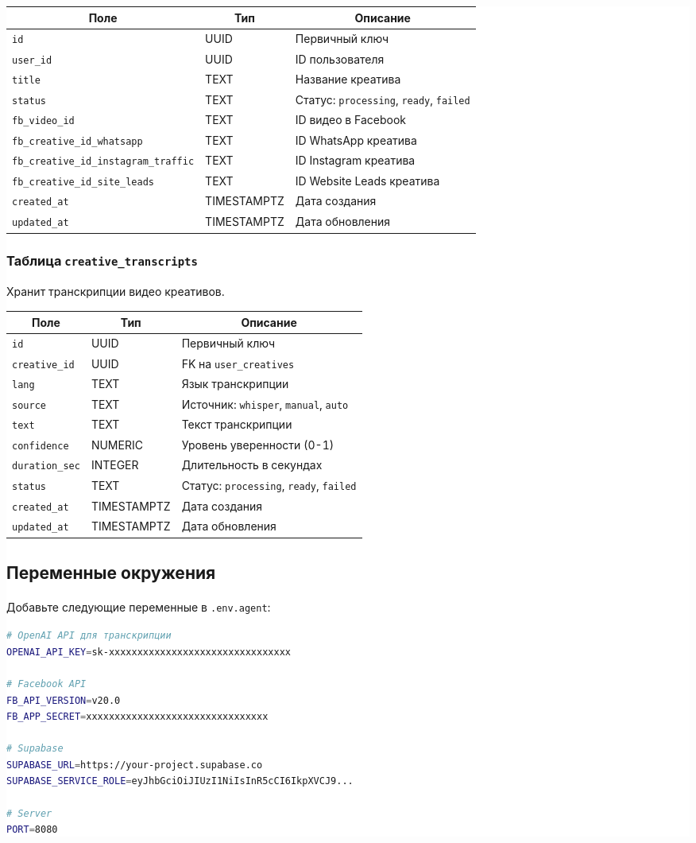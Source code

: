 | Поле | Тип | Описание |
|------|-----|----------|
| `id` | UUID | Первичный ключ |
| `user_id` | UUID | ID пользователя |
| `title` | TEXT | Название креатива |
| `status` | TEXT | Статус: `processing`, `ready`, `failed` |
| `fb_video_id` | TEXT | ID видео в Facebook |
| `fb_creative_id_whatsapp` | TEXT | ID WhatsApp креатива |
| `fb_creative_id_instagram_traffic` | TEXT | ID Instagram креатива |
| `fb_creative_id_site_leads` | TEXT | ID Website Leads креатива |
| `created_at` | TIMESTAMPTZ | Дата создания |
| `updated_at` | TIMESTAMPTZ | Дата обновления |

### Таблица `creative_transcripts`

Хранит транскрипции видео креативов.

| Поле | Тип | Описание |
|------|-----|----------|
| `id` | UUID | Первичный ключ |
| `creative_id` | UUID | FK на `user_creatives` |
| `lang` | TEXT | Язык транскрипции |
| `source` | TEXT | Источник: `whisper`, `manual`, `auto` |
| `text` | TEXT | Текст транскрипции |
| `confidence` | NUMERIC | Уровень уверенности (0-1) |
| `duration_sec` | INTEGER | Длительность в секундах |
| `status` | TEXT | Статус: `processing`, `ready`, `failed` |
| `created_at` | TIMESTAMPTZ | Дата создания |
| `updated_at` | TIMESTAMPTZ | Дата обновления |

## Переменные окружения

Добавьте следующие переменные в `.env.agent`:

```bash
# OpenAI API для транскрипции
OPENAI_API_KEY=sk-xxxxxxxxxxxxxxxxxxxxxxxxxxxxxxxx

# Facebook API
FB_API_VERSION=v20.0
FB_APP_SECRET=xxxxxxxxxxxxxxxxxxxxxxxxxxxxxxxx

# Supabase
SUPABASE_URL=https://your-project.supabase.co
SUPABASE_SERVICE_ROLE=eyJhbGciOiJIUzI1NiIsInR5cCI6IkpXVCJ9...

# Server
PORT=8080
```
